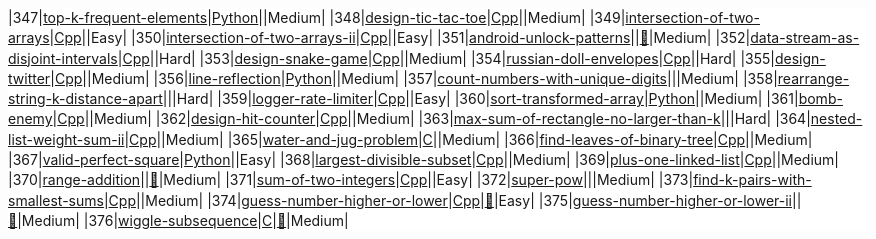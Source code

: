 |347|[top-k-frequent-elements](https://leetcode.com/problems/top-k-frequent-elements)|[Python](https://github.com/Cccmm002/my_leetcode/blob/master/347-top-k-frequent-elements/top-k-frequent-elements.py)||Medium|
|348|[design-tic-tac-toe](https://leetcode.com/problems/design-tic-tac-toe)|[Cpp](https://github.com/Cccmm002/my_leetcode/blob/master/348-design-tic-tac-toe/design-tic-tac-toe.cpp)||Medium|
|349|[intersection-of-two-arrays](https://leetcode.com/problems/intersection-of-two-arrays)|[Cpp](https://github.com/Cccmm002/my_leetcode/blob/master/349-intersection-of-two-arrays/intersection-of-two-arrays.cpp)||Easy|
|350|[intersection-of-two-arrays-ii](https://leetcode.com/problems/intersection-of-two-arrays-ii)|[Cpp](https://github.com/Cccmm002/my_leetcode/blob/master/350-intersection-of-two-arrays-ii/intersection-of-two-arrays-ii.cpp)||Easy|
|351|[android-unlock-patterns](https://leetcode.com/problems/android-unlock-patterns)||[:memo:](https://leetcode.com/articles/android-unlock-patterns/)|Medium|
|352|[data-stream-as-disjoint-intervals](https://leetcode.com/problems/data-stream-as-disjoint-intervals)|[Cpp](https://github.com/Cccmm002/my_leetcode/blob/master/352-data-stream-as-disjoint-intervals/data-stream-as-disjoint-intervals.cpp)||Hard|
|353|[design-snake-game](https://leetcode.com/problems/design-snake-game)|[Cpp](https://github.com/Cccmm002/my_leetcode/blob/master/353-design-snake-game/design-snake-game.cpp)||Medium|
|354|[russian-doll-envelopes](https://leetcode.com/problems/russian-doll-envelopes)|[Cpp](https://github.com/Cccmm002/my_leetcode/blob/master/354-russian-doll-envelopes/russian-doll-envelopes.cpp)||Hard|
|355|[design-twitter](https://leetcode.com/problems/design-twitter)|[Cpp](https://github.com/Cccmm002/my_leetcode/blob/master/355-design-twitter/design-twitter.cpp)||Medium|
|356|[line-reflection](https://leetcode.com/problems/line-reflection)|[Python](https://github.com/Cccmm002/my_leetcode/blob/master/356-line-reflection/line-reflection.py)||Medium|
|357|[count-numbers-with-unique-digits](https://leetcode.com/problems/count-numbers-with-unique-digits)|||Medium|
|358|[rearrange-string-k-distance-apart](https://leetcode.com/problems/rearrange-string-k-distance-apart)|||Hard|
|359|[logger-rate-limiter](https://leetcode.com/problems/logger-rate-limiter)|[Cpp](https://github.com/Cccmm002/my_leetcode/blob/master/359-logger-rate-limiter/logger-rate-limiter.cpp)||Easy|
|360|[sort-transformed-array](https://leetcode.com/problems/sort-transformed-array)|[Python](https://github.com/Cccmm002/my_leetcode/blob/master/360-sort-transformed-array/sort-transformed-array.py)||Medium|
|361|[bomb-enemy](https://leetcode.com/problems/bomb-enemy)|[Cpp](https://github.com/Cccmm002/my_leetcode/blob/master/361-bomb-enemy/bomb-enemy.cpp)||Medium|
|362|[design-hit-counter](https://leetcode.com/problems/design-hit-counter)|[Cpp](https://github.com/Cccmm002/my_leetcode/blob/master/362-design-hit-counter/design-hit-counter.cpp)||Medium|
|363|[max-sum-of-rectangle-no-larger-than-k](https://leetcode.com/problems/max-sum-of-rectangle-no-larger-than-k)|||Hard|
|364|[nested-list-weight-sum-ii](https://leetcode.com/problems/nested-list-weight-sum-ii)|[Cpp](https://github.com/Cccmm002/my_leetcode/blob/master/364-nested-list-weight-sum-ii/nested-list-weight-sum-ii.cpp)||Medium|
|365|[water-and-jug-problem](https://leetcode.com/problems/water-and-jug-problem)|[C](https://github.com/Cccmm002/my_leetcode/blob/master/365-water-and-jug-problem/water-and-jug-problem.c)||Medium|
|366|[find-leaves-of-binary-tree](https://leetcode.com/problems/find-leaves-of-binary-tree)|[Cpp](https://github.com/Cccmm002/my_leetcode/blob/master/366-find-leaves-of-binary-tree/find-leaves-of-binary-tree.cpp)||Medium|
|367|[valid-perfect-square](https://leetcode.com/problems/valid-perfect-square)|[Python](https://github.com/Cccmm002/my_leetcode/blob/master/367-valid-perfect-square/valid-perfect-square.py)||Easy|
|368|[largest-divisible-subset](https://leetcode.com/problems/largest-divisible-subset)|[Cpp](https://github.com/Cccmm002/my_leetcode/blob/master/368-largest-divisible-subset/largest-divisible-subset.cpp)||Medium|
|369|[plus-one-linked-list](https://leetcode.com/problems/plus-one-linked-list)|[Cpp](https://github.com/Cccmm002/my_leetcode/blob/master/369-plus-one-linked-list/plus-one-linked-list.cpp)||Medium|
|370|[range-addition](https://leetcode.com/problems/range-addition)||[:memo:](https://leetcode.com/articles/range-addition/)|Medium|
|371|[sum-of-two-integers](https://leetcode.com/problems/sum-of-two-integers)|[Cpp](https://github.com/Cccmm002/my_leetcode/blob/master/371-sum-of-two-integers/sum-of-two-integers.cpp)||Easy|
|372|[super-pow](https://leetcode.com/problems/super-pow)|||Medium|
|373|[find-k-pairs-with-smallest-sums](https://leetcode.com/problems/find-k-pairs-with-smallest-sums)|[Cpp](https://github.com/Cccmm002/my_leetcode/blob/master/373-find-k-pairs-with-smallest-sums/find-k-pairs-with-smallest-sums.cpp)||Medium|
|374|[guess-number-higher-or-lower](https://leetcode.com/problems/guess-number-higher-or-lower)|[Cpp](https://github.com/Cccmm002/my_leetcode/blob/master/374-guess-number-higher-or-lower/guess-number-higher-or-lower.cpp)|[:memo:](https://leetcode.com/articles/guess-number-higher-or-lower/)|Easy|
|375|[guess-number-higher-or-lower-ii](https://leetcode.com/problems/guess-number-higher-or-lower-ii)||[:memo:](https://leetcode.com/articles/guess-number-higher-or-lower-ii/)|Medium|
|376|[wiggle-subsequence](https://leetcode.com/problems/wiggle-subsequence)|[C](https://github.com/Cccmm002/my_leetcode/blob/master/376-wiggle-subsequence/wiggle-subsequence.c)|[:memo:](https://leetcode.com/articles/wiggle-subsequence/)|Medium|